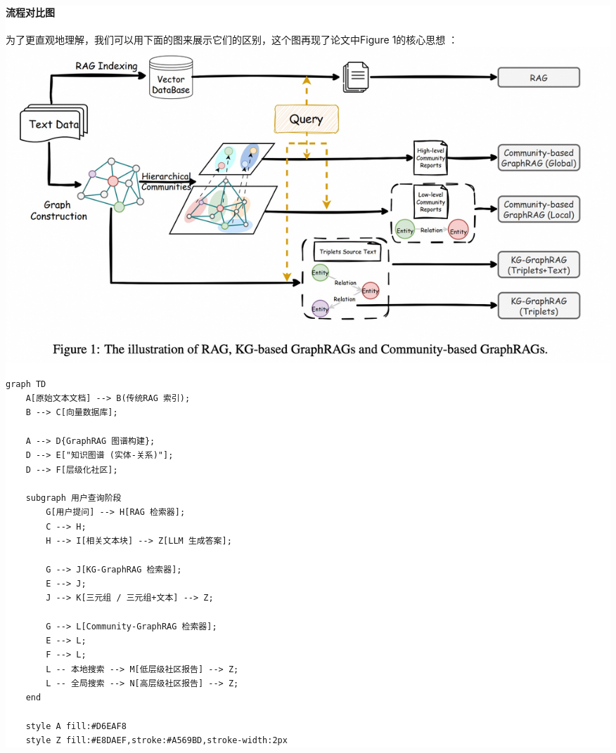 #### 流程对比图

为了更直观地理解，我们可以用下面的图来展示它们的区别，这个图再现了论文中Figure 1的核心思想 ： ![pic](20250724_02_pic_001.jpg)  

```mermaid
graph TD
    A[原始文本文档] --> B(传统RAG 索引);
    B --> C[向量数据库];

    A --> D{GraphRAG 图谱构建};
    D --> E["知识图谱 (实体-关系)"];
    D --> F[层级化社区];

    subgraph 用户查询阶段
        G[用户提问] --> H[RAG 检索器];
        C --> H;
        H --> I[相关文本块] --> Z[LLM 生成答案];

        G --> J[KG-GraphRAG 检索器];
        E --> J;
        J --> K[三元组 / 三元组+文本] --> Z;

        G --> L[Community-GraphRAG 检索器];
        E --> L;
        F --> L;
        L -- 本地搜索 --> M[低层级社区报告] --> Z;
        L -- 全局搜索 --> N[高层级社区报告] --> Z;
    end

    style A fill:#D6EAF8
    style Z fill:#E8DAEF,stroke:#A569BD,stroke-width:2px
```
